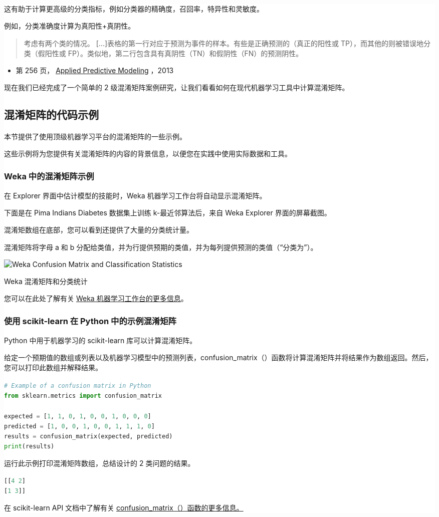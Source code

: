 这有助于计算更高级的分类指标，例如分类器的精确度，召回率，特异性和灵敏度。

例如，分类准确度计算为真阳性+真阴性。

> 考虑有两个类的情况。 [...]表格的第一行对应于预测为事件的样本。有些是正确预测的（真正的阳性或 TP），而其他的则被错误地分类（假阳性或 FP）。类似地，第二行包含具有真阴性（TN）和假阴性（FN）的预测阴性。

- 第 256 页， [Applied Predictive Modeling](http://www.amazon.com/dp/1461468485?tag=inspiredalgor-20) ，2013

现在我们已经完成了一个简单的 2 级混淆矩阵案例研究，让我们看看如何在现代机器学习工具中计算混淆矩阵。

## 混淆矩阵的代码示例

本节提供了使用顶级机器学习平台的混淆矩阵的一些示例。

这些示例将为您提供有关混淆矩阵的内容的背景信息，以便您在实践中使用实际数据和工具。

### Weka 中的混淆矩阵示例

在 Explorer 界面中估计模型的技能时，Weka 机器学习工作台将自动显示混淆矩阵。

下面是在 Pima Indians Diabetes 数据集上训练 k-最近邻算法后，来自 Weka Explorer 界面的屏幕截图。

混淆矩数组在底部，您可以看到还提供了大量的分类统计量。

混淆矩阵将字母 a 和 b 分配给类值，并为行提供预期的类值，并为每列提供预测的类值（“分类为”）。

![Weka Confusion Matrix and Classification Statistics](img/dbfc8aead6f4b4b654b52d9bc9a47e20.jpg)

Weka 混淆矩阵和分类统计

您可以在此处了解有关 [Weka 机器学习工作台的更多信息](http://machinelearningmastery.com/applied-machine-learning-weka-mini-course/)。

### 使用 scikit-learn 在 Python 中的示例混淆矩阵

Python 中用于机器学习的 scikit-learn 库可以计算混淆矩阵。

给定一个预期值的数组或列表以及机器学习模型中的预测列表，confusion_matrix（）函数将计算混淆矩阵并将结果作为数组返回。然后，您可以打印此数组并解释结果。

```py
# Example of a confusion matrix in Python
from sklearn.metrics import confusion_matrix

expected = [1, 1, 0, 1, 0, 0, 1, 0, 0, 0]
predicted = [1, 0, 0, 1, 0, 0, 1, 1, 1, 0]
results = confusion_matrix(expected, predicted)
print(results)
```

运行此示例打印混淆矩阵数组，总结设计的 2 类问题的结果。

```py
[[4 2]
[1 3]]
```

在 scikit-learn API 文档中了解有关 [confusion_matrix（）函数的更多信息。](http://scikit-learn.org/stable/modules/generated/sklearn.metrics.confusion_matrix.html)
